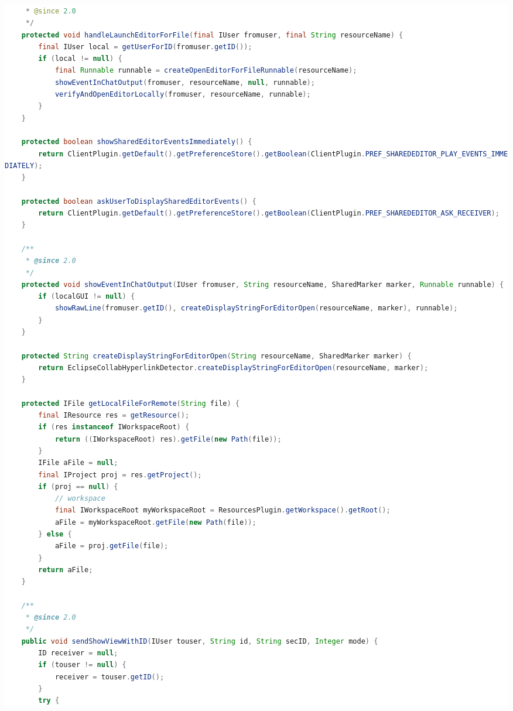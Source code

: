 ```java
	 * @since 2.0
	 */
	protected void handleLaunchEditorForFile(final IUser fromuser, final String resourceName) {
		final IUser local = getUserForID(fromuser.getID());
		if (local != null) {
			final Runnable runnable = createOpenEditorForFileRunnable(resourceName);
			showEventInChatOutput(fromuser, resourceName, null, runnable);
			verifyAndOpenEditorLocally(fromuser, resourceName, runnable);
		}
	}

	protected boolean showSharedEditorEventsImmediately() {
		return ClientPlugin.getDefault().getPreferenceStore().getBoolean(ClientPlugin.PREF_SHAREDEDITOR_PLAY_EVENTS_IMMEDIATELY);
	}

	protected boolean askUserToDisplaySharedEditorEvents() {
		return ClientPlugin.getDefault().getPreferenceStore().getBoolean(ClientPlugin.PREF_SHAREDEDITOR_ASK_RECEIVER);
	}

	/**
	 * @since 2.0
	 */
	protected void showEventInChatOutput(IUser fromuser, String resourceName, SharedMarker marker, Runnable runnable) {
		if (localGUI != null) {
			showRawLine(fromuser.getID(), createDisplayStringForEditorOpen(resourceName, marker), runnable);
		}
	}

	protected String createDisplayStringForEditorOpen(String resourceName, SharedMarker marker) {
		return EclipseCollabHyperlinkDetector.createDisplayStringForEditorOpen(resourceName, marker);
	}

	protected IFile getLocalFileForRemote(String file) {
		final IResource res = getResource();
		if (res instanceof IWorkspaceRoot) {
			return ((IWorkspaceRoot) res).getFile(new Path(file));
		}
		IFile aFile = null;
		final IProject proj = res.getProject();
		if (proj == null) {
			// workspace
			final IWorkspaceRoot myWorkspaceRoot = ResourcesPlugin.getWorkspace().getRoot();
			aFile = myWorkspaceRoot.getFile(new Path(file));
		} else {
			aFile = proj.getFile(file);
		}
		return aFile;
	}

	/**
	 * @since 2.0
	 */
	public void sendShowViewWithID(IUser touser, String id, String secID, Integer mode) {
		ID receiver = null;
		if (touser != null) {
			receiver = touser.getID();
		}
		try {
```
